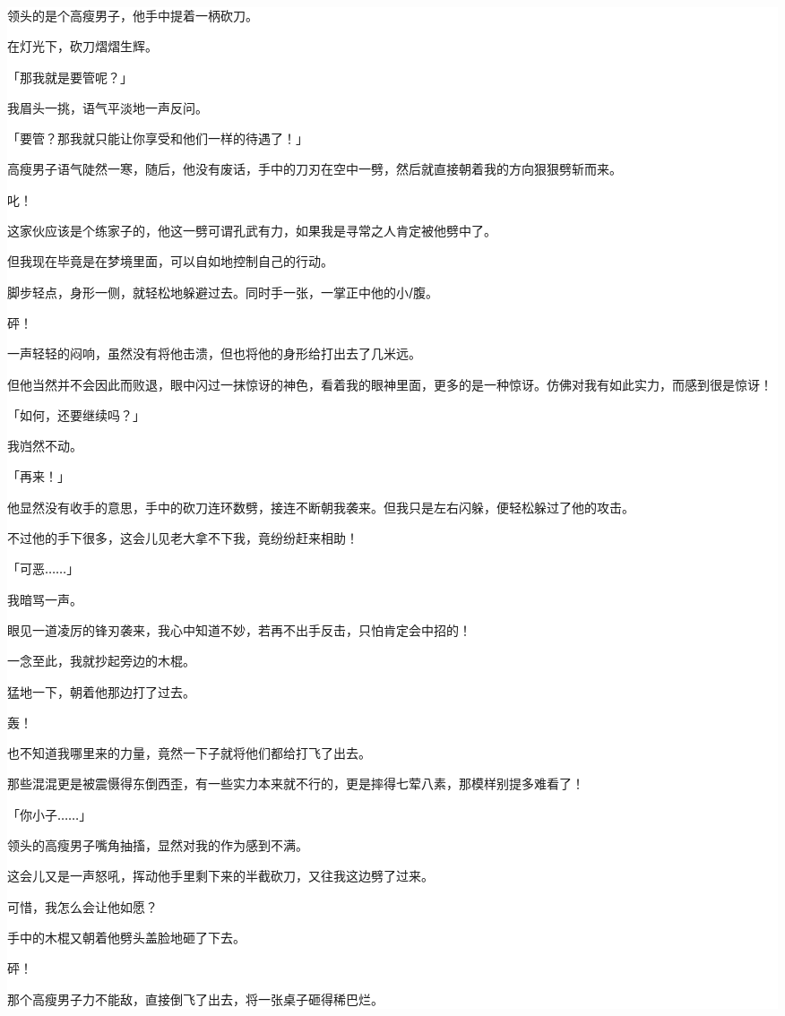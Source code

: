 领头的是个高瘦男子，他手中提着一柄砍刀。

在灯光下，砍刀熠熠生辉。

「那我就是要管呢？」

我眉头一挑，语气平淡地一声反问。

「要管？那我就只能让你享受和他们一样的待遇了！」

高瘦男子语气陡然一寒，随后，他没有废话，手中的刀刃在空中一劈，然后就直接朝着我的方向狠狠劈斩而来。

叱！

这家伙应该是个练家子的，他这一劈可谓孔武有力，如果我是寻常之人肯定被他劈中了。

但我现在毕竟是在梦境里面，可以自如地控制自己的行动。

脚步轻点，身形一侧，就轻松地躲避过去。同时手一张，一掌正中他的小/腹。

砰！

一声轻轻的闷响，虽然没有将他击溃，但也将他的身形给打出去了几米远。

但他当然并不会因此而败退，眼中闪过一抹惊讶的神色，看着我的眼神里面，更多的是一种惊讶。仿佛对我有如此实力，而感到很是惊讶！

「如何，还要继续吗？」

我岿然不动。

「再来！」

他显然没有收手的意思，手中的砍刀连环数劈，接连不断朝我袭来。但我只是左右闪躲，便轻松躲过了他的攻击。

不过他的手下很多，这会儿见老大拿不下我，竟纷纷赶来相助！

「可恶……」

我暗骂一声。

眼见一道凌厉的锋刃袭来，我心中知道不妙，若再不出手反击，只怕肯定会中招的！

一念至此，我就抄起旁边的木棍。

猛地一下，朝着他那边打了过去。

轰！

也不知道我哪里来的力量，竟然一下子就将他们都给打飞了出去。

那些混混更是被震慑得东倒西歪，有一些实力本来就不行的，更是摔得七荤八素，那模样别提多难看了！

「你小子……」

领头的高瘦男子嘴角抽搐，显然对我的作为感到不满。

这会儿又是一声怒吼，挥动他手里剩下来的半截砍刀，又往我这边劈了过来。

可惜，我怎么会让他如愿？

手中的木棍又朝着他劈头盖脸地砸了下去。

砰！

那个高瘦男子力不能敌，直接倒飞了出去，将一张桌子砸得稀巴烂。

